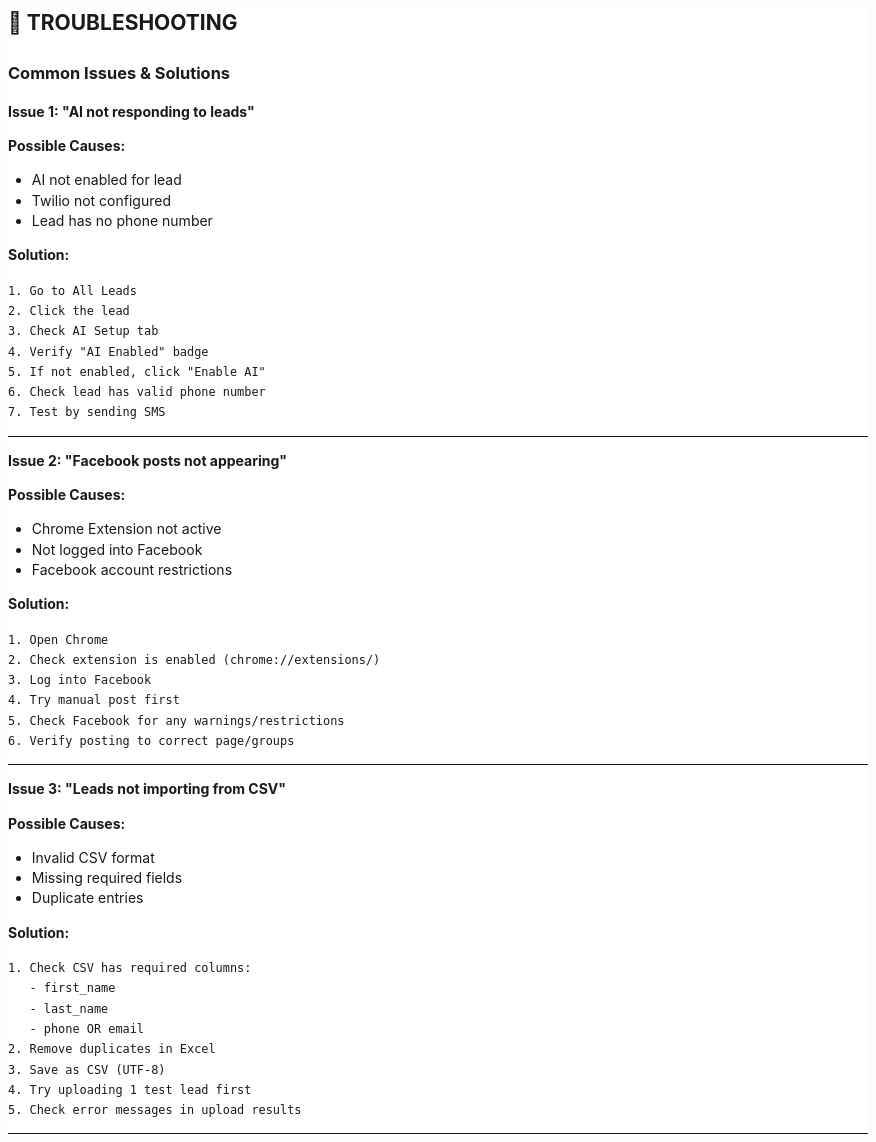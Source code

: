 ## 🔧 TROUBLESHOOTING

### Common Issues & Solutions

**Issue 1: "AI not responding to leads"**

**Possible Causes:**
- AI not enabled for lead
- Twilio not configured
- Lead has no phone number

**Solution:**
```
1. Go to All Leads
2. Click the lead
3. Check AI Setup tab
4. Verify "AI Enabled" badge
5. If not enabled, click "Enable AI"
6. Check lead has valid phone number
7. Test by sending SMS
```

---

**Issue 2: "Facebook posts not appearing"**

**Possible Causes:**
- Chrome Extension not active
- Not logged into Facebook
- Facebook account restrictions

**Solution:**
```
1. Open Chrome
2. Check extension is enabled (chrome://extensions/)
3. Log into Facebook
4. Try manual post first
5. Check Facebook for any warnings/restrictions
6. Verify posting to correct page/groups
```

---

**Issue 3: "Leads not importing from CSV"**

**Possible Causes:**
- Invalid CSV format
- Missing required fields
- Duplicate entries

**Solution:**
```
1. Check CSV has required columns:
   - first_name
   - last_name
   - phone OR email
2. Remove duplicates in Excel
3. Save as CSV (UTF-8)
4. Try uploading 1 test lead first
5. Check error messages in upload results
```

---